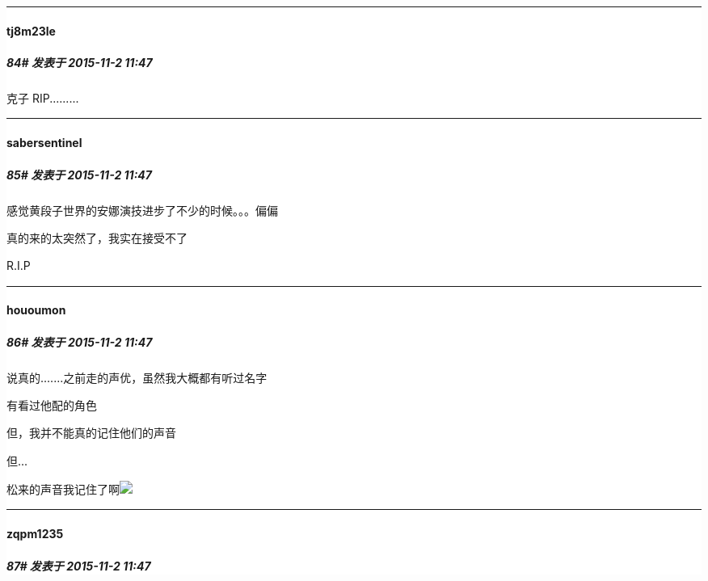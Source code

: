 *****

####  tj8m23le  
##### 84#       发表于 2015-11-2 11:47




克子 RIP.........







*****

####  sabersentinel  
##### 85#       发表于 2015-11-2 11:47




感觉黄段子世界的安娜演技进步了不少的时候。。。偏偏

真的来的太突然了，我实在接受不了


R.I.P







*****

####  hououmon  
##### 86#       发表于 2015-11-2 11:47




说真的.......之前走的声优，虽然我大概都有听过名字

有看过他配的角色

但，我并不能真的记住他们的声音



但...

松来的声音我记住了啊<img src="https://static.saraba1st.com/image/smiley/face/88.gif" referrerpolicy="no-referrer">







*****

####  zqpm1235  
##### 87#       发表于 2015-11-2 11:47
